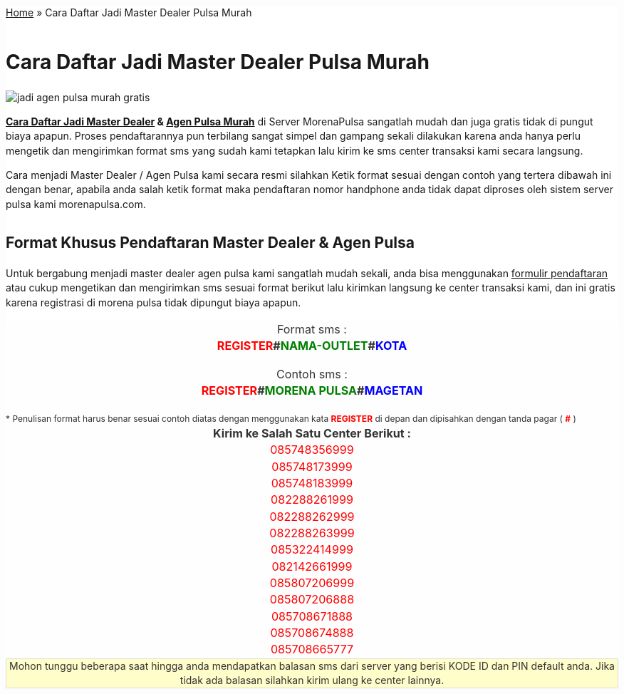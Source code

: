 
   </nav>
   <div class="clearfix"></div>
   <div class="clearfix"></div>
   <div id="main">
    <div id="content">
     <div class="breadcrumbs" xmlns:v="http://rdf.data-vocabulary.org/#">
      <span typeof="v:Breadcrumb"><a rel="v:url" property="v:title" href="http://www.morenapulsa.com/">Home</a></span> » 
      <span class="current">Cara Daftar Jadi Master Dealer Pulsa Murah</span>
     </div>
     <div class="entry">
      <h1 class="stitle">Cara Daftar Jadi Master Dealer Pulsa Murah</h1>
      <div class="su-animate pulse animated" style="visibility: visible; animation-duration: 1s; animation-delay: 0s;" data-animation="pulse" data-duration="1" data-delay="0">
       <img src="http://www.morenapulsa.com/wp-content/uploads/2018/03/jadi-agen-pulsa-murah-gratis.png" alt="jadi agen pulsa murah gratis" width="749" height="395" class="aligncenter size-full wp-image-164" srcset="http://www.morenapulsa.com/wp-content/uploads/2018/03/jadi-agen-pulsa-murah-gratis.png 749w, http://www.morenapulsa.com/wp-content/uploads/2018/03/jadi-agen-pulsa-murah-gratis-300x158.png 300w" sizes="(max-width: 749px) 100vw, 749px">
      </div>
      <p><strong><a href="http://www.morenapulsa.com/cara-daftar-jadi-master-dealer-pulsa-murah" style="color:#111;">Cara Daftar Jadi Master Dealer</a> &amp; <a href="http://www.morenapulsa.com/" rel="noopener" target="_blank" style="color:#111;">Agen Pulsa Murah</a></strong> di Server MorenaPulsa sangatlah mudah dan juga gratis tidak di pungut biaya apapun. Proses pendaftarannya pun terbilang sangat simpel dan gampang sekali dilakukan karena anda hanya perlu mengetik dan mengirimkan format sms yang sudah kami tetapkan lalu kirim ke sms center transaksi kami secara langsung.</p>
      <p>Cara menjadi Master Dealer / Agen Pulsa kami secara resmi silahkan Ketik format sesuai dengan contoh yang tertera dibawah ini dengan benar, apabila anda salah ketik format maka pendaftaran nomor handphone anda tidak dapat diproses oleh sistem server pulsa kami morenapulsa.com.</p>
      <h2>Format Khusus Pendaftaran Master Dealer &amp; Agen Pulsa</h2>
      <p>Untuk bergabung menjadi master dealer agen pulsa kami sangatlah mudah sekali, anda bisa menggunakan <a href="http://www.morenapulsa.com/formulir-pendaftaran-agen-pulsa" rel="noopener" target="_blank">formulir pendaftaran</a> atau cukup mengetikan dan mengirimkan sms sesuai format berikut lalu kirimkan langsung ke center transaksi kami, dan ini gratis karena registrasi di morena pulsa tidak dipungut biaya apapun.</p>
      <div class="su-note" style="border-color:#e5e5e5;border-radius:3px;-moz-border-radius:3px;-webkit-border-radius:3px;">
       <div class="su-note-inner su-clearfix" style="background-color:#fefefe;border-color:#ffffff;color:#333333;border-radius:3px;-moz-border-radius:3px;-webkit-border-radius:3px;">
        <p style="font-size:115%;text-align:center;">Format sms :<br> <strong><span style="color:red;">REGISTER</span>#<span style="color:green;">NAMA-OUTLET</span>#<span style="color:blue;">KOTA</span></strong></p>
        <p style="font-size:115%;text-align:center;">Contoh sms :<br> <strong><span style="color:red;">REGISTER</span>#<span style="color:green;">MORENA PULSA</span>#<span style="color:blue;">MAGETAN</span></strong></p>
        <div class="su-quote su-quote-style-default">
         <div class="su-quote-inner su-clearfix">
          <span style="font-size:12px;text-align:center;">* Penulisan format harus benar sesuai contoh diatas dengan menggunakan kata <strong><span style="color:red;">REGISTER</span></strong> di depan dan dipisahkan dengan tanda pagar ( <strong><span style="color:red;">#</span></strong> )</span>
         </div>
        </div>
        <div style="font-size:115%;text-align:center;">
         <strong>Kirim ke Salah Satu Center Berikut :</strong>
         <br> 
         <span style="color:red;">085748356999<br> 085748173999<br> 085748183999<br> 082288261999<br> 082288262999<br> 082288263999<br> 085322414999<br> 082142661999<br> 085807206999<br> 085807206888<br> 085708671888<br> 085708674888<br> 085708665777</span>
        </div>
        <div class="dropshadowboxes-container dropshadowboxes-center " style="width:100%;">
         <div class="dropshadowboxes-drop-shadow dropshadowboxes-inside-shadow dropshadowboxes-lifted-both dropshadowboxes-effect-default" style="width:auto; border: 1px solid #dddddd; height:; background-color:#fffdc9; ">
          <div style="text-align:center;">
           Mohon tunggu beberapa saat hingga anda mendapatkan balasan sms dari server yang berisi KODE ID dan PIN default anda. Jika tidak ada balasan silahkan kirim ulang ke center lainnya.